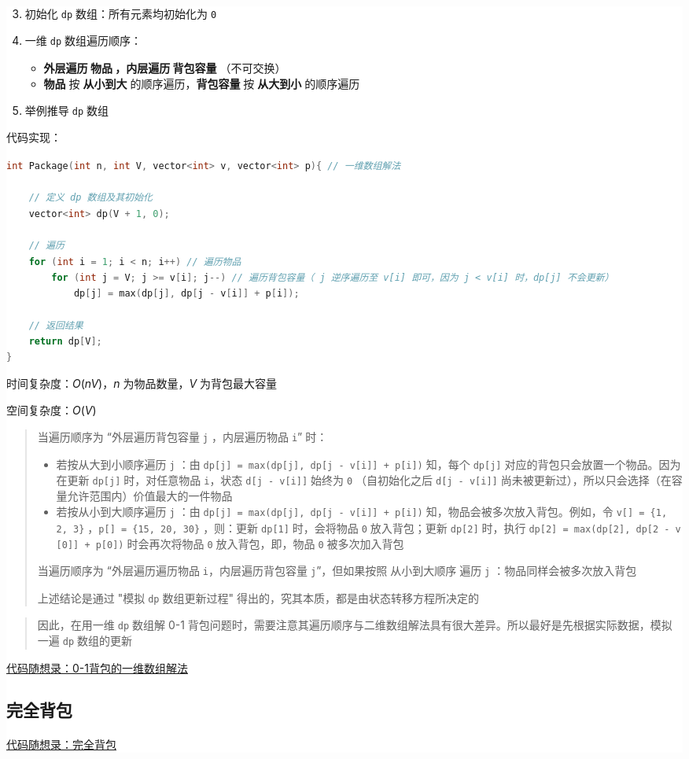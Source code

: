 3. 初始化 `dp` 数组：所有元素均初始化为 `0`

4. 一维 `dp` 数组遍历顺序：
    - **外层遍历 物品 ，内层遍历 背包容量** （不可交换）
    - **物品** 按 **从小到大** 的顺序遍历，**背包容量** 按 **从大到小** 的顺序遍历

5. 举例推导 `dp` 数组

代码实现：
```cpp
int Package(int n, int V, vector<int> v, vector<int> p){ // 一维数组解法

    // 定义 dp 数组及其初始化
    vector<int> dp(V + 1, 0);

    // 遍历
    for (int i = 1; i < n; i++) // 遍历物品
        for (int j = V; j >= v[i]; j--) // 遍历背包容量（ j 逆序遍历至 v[i] 即可，因为 j < v[i] 时，dp[j] 不会更新）
            dp[j] = max(dp[j], dp[j - v[i]] + p[i]);

    // 返回结果
    return dp[V];
}
```

时间复杂度：$O(n V)$，$n$ 为物品数量，$V$ 为背包最大容量

空间复杂度：$O(V)$


> 当遍历顺序为 “外层遍历背包容量 `j` ，内层遍历物品 `i`” 时：
>  - 若按从大到小顺序遍历 `j` ：由 `dp[j] = max(dp[j], dp[j - v[i]] + p[i])` 知，每个 `dp[j]` 对应的背包只会放置一个物品。因为在更新 `dp[j]` 时，对任意物品 `i`，状态 `d[j - v[i]]` 始终为 `0` （自初始化之后 `d[j - v[i]]` 尚未被更新过），所以只会选择（在容量允许范围内）价值最大的一件物品
>  - 若按从小到大顺序遍历 `j` ：由 `dp[j] = max(dp[j], dp[j - v[i]] + p[i])` 知，物品会被多次放入背包。例如，令 `v[] = {1, 2, 3}` ，`p[] = {15, 20, 30}` ，则：更新 `dp[1]` 时，会将物品 `0` 放入背包；更新 `dp[2]` 时，执行 `dp[2] = max(dp[2], dp[2 - v[0]] + p[0])` 时会再次将物品 `0` 放入背包，即，物品 `0` 被多次加入背包
>
> 当遍历顺序为 “外层遍历遍历物品 `i`，内层遍历背包容量 `j`”，但如果按照 从小到大顺序 遍历 `j` ：物品同样会被多次放入背包
> 
> 上述结论是通过 "模拟 `dp` 数组更新过程" 得出的，究其本质，都是由状态转移方程所决定的

> 因此，在用一维 `dp` 数组解 0-1 背包问题时，需要注意其遍历顺序与二维数组解法具有很大差异。所以最好是先根据实际数据，模拟一遍 `dp` 数组的更新


[代码随想录：0-1背包的一维数组解法](https://www.programmercarl.com/%E8%83%8C%E5%8C%85%E7%90%86%E8%AE%BA%E5%9F%BA%E7%A1%8001%E8%83%8C%E5%8C%85-2.html#%E4%B8%80%E7%BB%B4dp%E6%95%B0%E7%BB%84-%E6%BB%9A%E5%8A%A8%E6%95%B0%E7%BB%84)

## 完全背包

[代码随想录：完全背包](https://www.programmercarl.com/%E8%83%8C%E5%8C%85%E9%97%AE%E9%A2%98%E7%90%86%E8%AE%BA%E5%9F%BA%E7%A1%80%E5%AE%8C%E5%85%A8%E8%83%8C%E5%8C%85.html#%E5%AE%8C%E5%85%A8%E8%83%8C%E5%8C%85)

[^_^]: 具体转移过程的文字说明被注释掉了